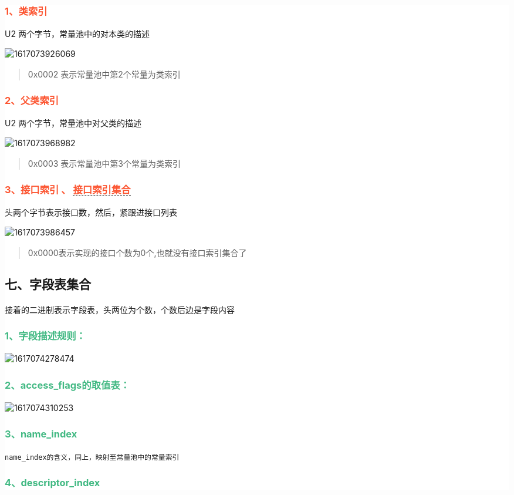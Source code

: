 ###  <span style="color:#FC5531; font-weight:bold;">1、类索引</span>

U2 两个字节，常量池中的对本类的描述

![1617073926069](assets\1617073926069.png)

> 0x0002 表示常量池中第2个常量为类索引

### <span style="color:#FC5531; font-weight:bold;">2、父类索引</span>

U2 两个字节，常量池中对父类的描述

![1617073968982](assets\1617073968982.png)

> 0x0003 表示常量池中第3个常量为类索引

### <span style="color:#FC5531; font-weight:bold;">3、接口索引 、</span> <span style="color:#FC5531; font-weight:bold;border-bottom:1px dashed #000; height:50px;width:350px">接口索引集合</span>

头两个字节表示接口数，然后，紧跟进接口列表

![1617073986457](assets\1617073986457.png)

> 0x0000表示实现的接口个数为0个,也就没有接口索引集合了

## 七、字段表集合

接着的二进制表示字段表，头两位为个数，个数后边是字段内容

### <span style="color:#42B983;font-weight:bold;">1、字段描述规则：</span>

![1617074278474](assets\1617074278474.png)

###  <span style="color:#42B983;font-weight:bold;">2、access_flags的取值表：</span>

![1617074310253](assets\1617074310253.png)

###  <span style="color:#42B983;font-weight:bold;">3、name_index</span>

	name_index的含义，同上，映射至常量池中的常量索引

### <span style="color:#42B983;font-weight:bold;">4、descriptor_index</span>
